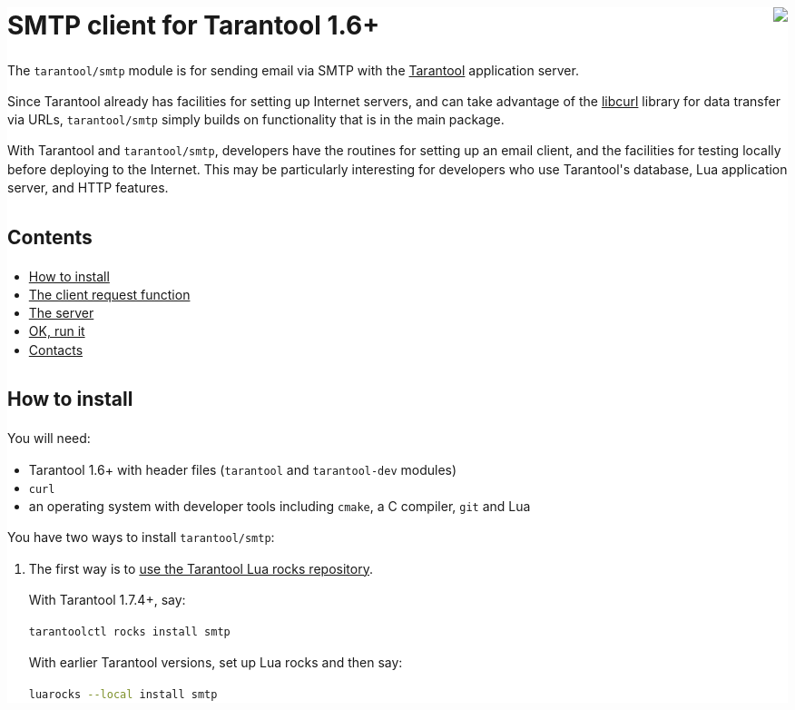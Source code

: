<a href="http://tarantool.org">
	<img src="https://avatars2.githubusercontent.com/u/2344919?v=2&s=250" align="right">
</a>


# SMTP client for Tarantool 1.6+

The `tarantool/smtp` module is for sending email via SMTP with
the [Tarantool](http://https://tarantool.org) application server.

Since Tarantool already has facilities for setting up Internet servers,
and can take advantage of the [libcurl](http://https://curl.haxx.se/libcurl)
library for data transfer via URLs, `tarantool/smtp` simply builds on
functionality that is in the main package.

With Tarantool and `tarantool/smtp`, developers have the routines for
setting up an email client, and the facilities for testing locally before
deploying to the Internet. This may be particularly interesting for developers
who use Tarantool's database, Lua application server, and HTTP features.

## Contents

* [How to install](#how-to-install)
* [The client request function](#the-client-request-function)
* [The server](#the-server)
* [OK, run it](#ok-run-it)
* [Contacts](#contacts)

## How to install

You will need:

* Tarantool 1.6+ with header files (`tarantool` and `tarantool-dev` modules)
* `curl`
* an operating system with developer tools including `cmake`, a C compiler,
  `git` and Lua

You have two ways to install `tarantool/smtp`:

1. The first way is to
   [use the Tarantool Lua rocks repository](https://tarantool.org/en/doc/1.7/book/app_server/installing_module.html#installing-a-module-from-a-repository).

   With Tarantool 1.7.4+, say:

   ```bash
   tarantoolctl rocks install smtp
   ```

   With earlier Tarantool versions, set up Lua rocks and then say:

   ```bash
   luarocks --local install smtp
   ```
